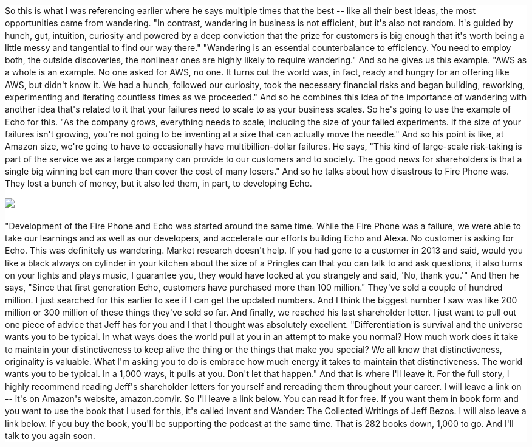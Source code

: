 So this is what I was referencing earlier where he says multiple times that the best -- like all their best ideas, the most opportunities came from wandering. "In contrast, wandering in business is not efficient, but it's also not random. It's guided by hunch, gut, intuition, curiosity and powered by a deep conviction that the prize for customers is big enough that it's worth being a little messy and tangential to find our way there." "Wandering is an essential counterbalance to efficiency. You need to employ both, the outside discoveries, the nonlinear ones are highly likely to require wandering." And so he gives us this example. "AWS as a whole is an example. No one asked for AWS, no one. It turns out the world was, in fact, ready and hungry for an offering like AWS, but didn't know it. We had a hunch, followed our curiosity, took the necessary financial risks and began building, reworking, experimenting and iterating countless times as we proceeded." And so he combines this idea of the importance of wandering with another idea that's related to it that your failures need to scale to as your business scales. So he's going to use the example of Echo for this. "As the company grows, everything needs to scale, including the size of your failed experiments. If the size of your failures isn't growing, you're not going to be inventing at a size that can actually move the needle." And so his point is like, at Amazon size, we're going to have to occasionally have multibillion-dollar failures. He says, "This kind of large-scale risk-taking is part of the service we as a large company can provide to our customers and to society. The good news for shareholders is that a single big winning bet can more than cover the cost of many losers." And so he talks about how disastrous to Fire Phone was. They lost a bunch of money, but it also led them, in part, to developing Echo.

![](https://www.foundersnotes.com/static/images/new_icons/chevron-down-alt-thin.svg)

"Development of the Fire Phone and Echo was started around the same time. While the Fire Phone was a failure, we were able to take our learnings and as well as our developers, and accelerate our efforts building Echo and Alexa. No customer is asking for Echo. This was definitely us wandering. Market research doesn't help. If you had gone to a customer in 2013 and said, would you like a black always on cylinder in your kitchen about the size of a Pringles can that you can talk to and ask questions, it also turns on your lights and plays music, I guarantee you, they would have looked at you strangely and said, 'No, thank you.'" And then he says, "Since that first generation Echo, customers have purchased more than 100 million." They've sold a couple of hundred million. I just searched for this earlier to see if I can get the updated numbers. And I think the biggest number I saw was like 200 million or 300 million of these things they've sold so far. And finally, we reached his last shareholder letter. I just want to pull out one piece of advice that Jeff has for you and I that I thought was absolutely excellent. "Differentiation is survival and the universe wants you to be typical. In what ways does the world pull at you in an attempt to make you normal? How much work does it take to maintain your distinctiveness to keep alive the thing or the things that make you special? We all know that distinctiveness, originality is valuable. What I'm asking you to do is embrace how much energy it takes to maintain that distinctiveness. The world wants you to be typical. In a 1,000 ways, it pulls at you. Don't let that happen." And that is where I'll leave it. For the full story, I highly recommend reading Jeff's shareholder letters for yourself and rereading them throughout your career. I will leave a link on -- it's on Amazon's website, amazon.com/ir. So I'll leave a link below. You can read it for free. If you want them in book form and you want to use the book that I used for this, it's called Invent and Wander: The Collected Writings of Jeff Bezos. I will also leave a link below. If you buy the book, you'll be supporting the podcast at the same time. That is 282 books down, 1,000 to go. And I'll talk to you again soon.